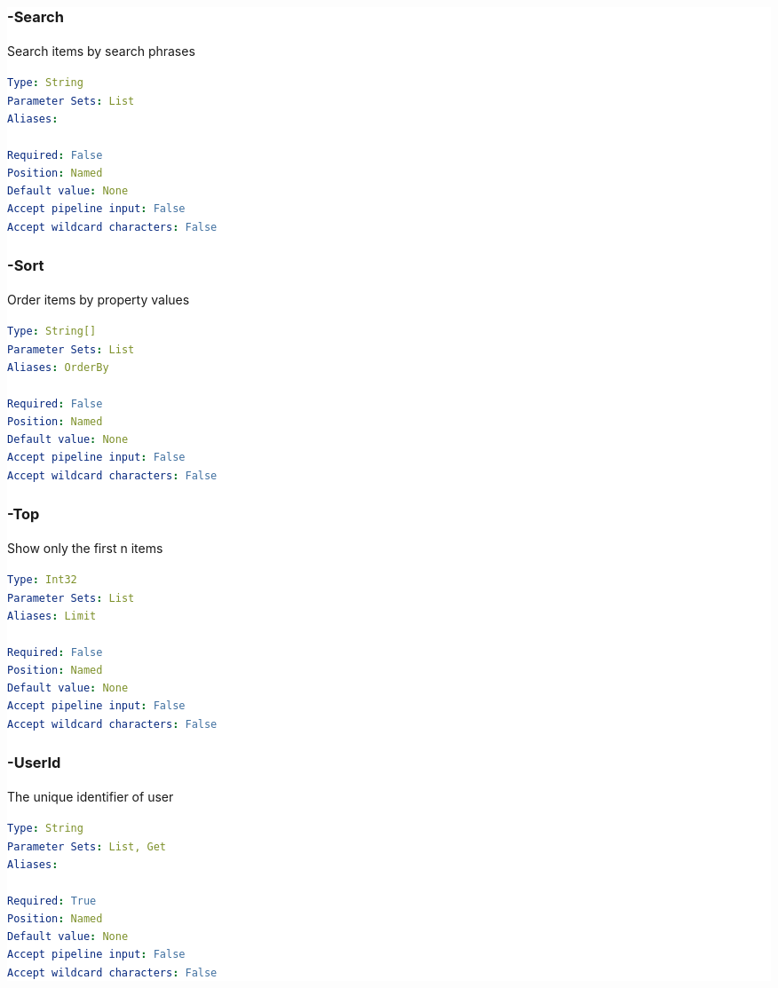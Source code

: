 ### -Search
Search items by search phrases

```yaml
Type: String
Parameter Sets: List
Aliases:

Required: False
Position: Named
Default value: None
Accept pipeline input: False
Accept wildcard characters: False
```

### -Sort
Order items by property values

```yaml
Type: String[]
Parameter Sets: List
Aliases: OrderBy

Required: False
Position: Named
Default value: None
Accept pipeline input: False
Accept wildcard characters: False
```

### -Top
Show only the first n items

```yaml
Type: Int32
Parameter Sets: List
Aliases: Limit

Required: False
Position: Named
Default value: None
Accept pipeline input: False
Accept wildcard characters: False
```

### -UserId
The unique identifier of user

```yaml
Type: String
Parameter Sets: List, Get
Aliases:

Required: True
Position: Named
Default value: None
Accept pipeline input: False
Accept wildcard characters: False
```
